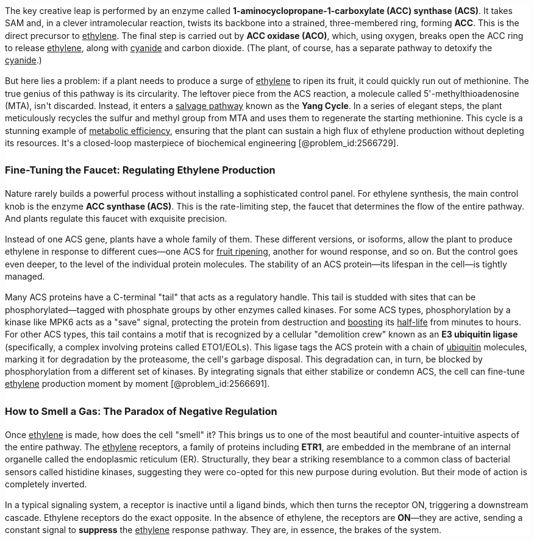 The key creative leap is performed by an enzyme called **1-aminocyclopropane-1-carboxylate (ACC) synthase (ACS)**. It takes SAM and, in a clever intramolecular reaction, twists its backbone into a strained, three-membered ring, forming **ACC**. This is the direct precursor to [ethylene](@article_id:154692). The final step is carried out by **ACC oxidase (ACO)**, which, using oxygen, breaks open the ACC ring to release [ethylene](@article_id:154692), along with [cyanide](@article_id:153741) and carbon dioxide. (The plant, of course, has a separate pathway to detoxify the [cyanide](@article_id:153741).)

But here lies a problem: if a plant needs to produce a surge of [ethylene](@article_id:154692) to ripen its fruit, it could quickly run out of methionine. The true genius of this pathway is its circularity. The leftover piece from the ACS reaction, a molecule called 5'-methylthioadenosine (MTA), isn't discarded. Instead, it enters a [salvage pathway](@article_id:274942) known as the **Yang Cycle**. In a series of elegant steps, the plant meticulously recycles the sulfur and methyl group from MTA and uses them to regenerate the starting methionine. This cycle is a stunning example of [metabolic efficiency](@article_id:276486), ensuring that the plant can sustain a high flux of ethylene production without depleting its resources. It's a closed-loop masterpiece of biochemical engineering [@problem_id:2566729].

### Fine-Tuning the Faucet: Regulating Ethylene Production

Nature rarely builds a powerful process without installing a sophisticated control panel. For ethylene synthesis, the main control knob is the enzyme **ACC synthase (ACS)**. This is the rate-limiting step, the faucet that determines the flow of the entire pathway. And plants regulate this faucet with exquisite precision.

Instead of one ACS gene, plants have a whole family of them. These different versions, or isoforms, allow the plant to produce ethylene in response to different cues—one ACS for [fruit ripening](@article_id:148962), another for wound response, and so on. But the control goes even deeper, to the level of the individual protein molecules. The stability of an ACS protein—its lifespan in the cell—is tightly managed.

Many ACS proteins have a C-terminal "tail" that acts as a regulatory handle. This tail is studded with sites that can be phosphorylated—tagged with phosphate groups by other enzymes called kinases. For some ACS types, phosphorylation by a kinase like MPK6 acts as a "save" signal, protecting the protein from destruction and [boosting](@article_id:636208) its [half-life](@article_id:144349) from minutes to hours. For other ACS types, this tail contains a motif that is recognized by a cellular "demolition crew" known as an **E3 ubiquitin ligase** (specifically, a complex involving proteins called ETO1/EOLs). This ligase tags the ACS protein with a chain of [ubiquitin](@article_id:173893) molecules, marking it for degradation by the proteasome, the cell's garbage disposal. This degradation can, in turn, be blocked by phosphorylation from a different set of kinases. By integrating signals that either stabilize or condemn ACS, the cell can fine-tune [ethylene](@article_id:154692) production moment by moment [@problem_id:2566691].

### How to Smell a Gas: The Paradox of Negative Regulation

Once [ethylene](@article_id:154692) is made, how does the cell "smell" it? This brings us to one of the most beautiful and counter-intuitive aspects of the entire pathway. The [ethylene](@article_id:154692) receptors, a family of proteins including **ETR1**, are embedded in the membrane of an internal organelle called the endoplasmic reticulum (ER). Structurally, they bear a striking resemblance to a common class of bacterial sensors called histidine kinases, suggesting they were co-opted for this new purpose during evolution. But their mode of action is completely inverted.

In a typical signaling system, a receptor is inactive until a ligand binds, which then turns the receptor ON, triggering a downstream cascade. Ethylene receptors do the exact opposite. In the absence of ethylene, the receptors are **ON**—they are active, sending a constant signal to **suppress** the [ethylene](@article_id:154692) response pathway. They are, in essence, the brakes of the system.
